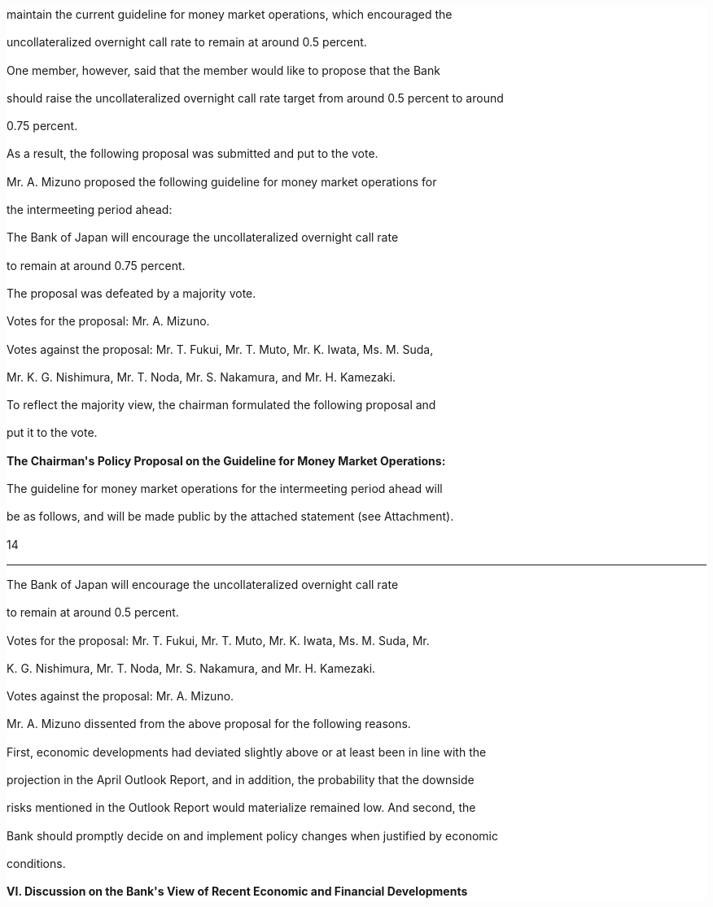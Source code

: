 maintain the current guideline for money market operations, which encouraged the

uncollateralized overnight call rate to remain at around 0.5 percent.

One member, however, said that the member would like to propose that the Bank

should raise the uncollateralized overnight call rate target from around 0.5 percent to around

0.75 percent.

As a result, the following proposal was submitted and put to the vote.

Mr. A. Mizuno proposed the following guideline for money market operations for

the intermeeting period ahead:

The Bank of Japan will encourage the uncollateralized overnight call rate

to remain at around 0.75 percent.

The proposal was defeated by a majority vote.

Votes for the proposal: Mr. A. Mizuno.

Votes against the proposal: Mr. T. Fukui, Mr. T. Muto, Mr. K. Iwata, Ms. M. Suda,

Mr. K. G. Nishimura, Mr. T. Noda, Mr. S. Nakamura, and Mr. H. Kamezaki.

To reflect the majority view, the chairman formulated the following proposal and

put it to the vote.

**The Chairman's Policy Proposal on the Guideline for Money Market Operations:**

The guideline for money market operations for the intermeeting period ahead will

be as follows, and will be made public by the attached statement (see Attachment).

14


-----

The Bank of Japan will encourage the uncollateralized overnight call rate

to remain at around 0.5 percent.

Votes for the proposal: Mr. T. Fukui, Mr. T. Muto, Mr. K. Iwata, Ms. M. Suda, Mr.

K. G. Nishimura, Mr. T. Noda, Mr. S. Nakamura, and Mr. H. Kamezaki.

Votes against the proposal: Mr. A. Mizuno.

Mr. A. Mizuno dissented from the above proposal for the following reasons.

First, economic developments had deviated slightly above or at least been in line with the

projection in the April Outlook Report, and in addition, the probability that the downside

risks mentioned in the Outlook Report would materialize remained low. And second, the

Bank should promptly decide on and implement policy changes when justified by economic

conditions.

**VI. Discussion on the Bank's View of Recent Economic and Financial Developments**
